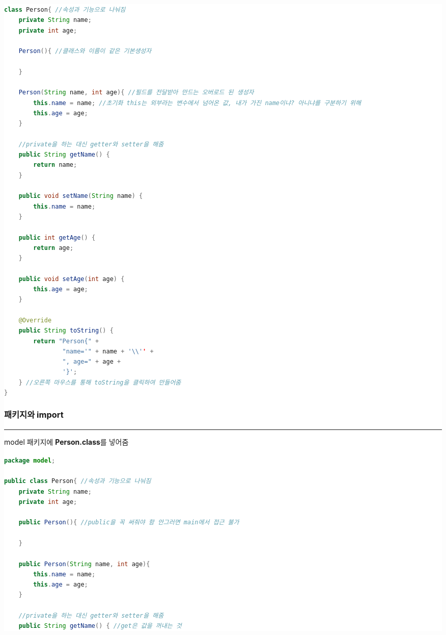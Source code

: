 ```java
class Person{ //속성과 기능으로 나눠짐
    private String name;
    private int age;

    Person(){ //클래스와 이름이 같은 기본생성자

    }

    Person(String name, int age){ //필드를 전달받아 만드는 오버로드 된 생성자
        this.name = name; //초기화 this는 외부라는 변수에서 넘어온 값, 내가 가진 name이냐? 아니냐를 구분하기 위해
        this.age = age;
    }

    //private을 하는 대신 getter와 setter을 해줌
    public String getName() {
        return name;
    }

    public void setName(String name) {
        this.name = name;
    }

    public int getAge() {
        return age;
    }

    public void setAge(int age) {
        this.age = age;
    }

    @Override
    public String toString() {
        return "Person{" +
                "name='" + name + '\\'' +
                ", age=" + age +
                '}';
    } //오른쪽 마우스를 통해 toString을 클릭하여 만들어줌
}
```

### 패키지와 import

***

model 패키지에 **Person.class**를 넣어줌

```java
package model;

public class Person{ //속성과 기능으로 나눠짐
    private String name;
    private int age;

    public Person(){ //public을 꼭 써줘야 함 안그러면 main에서 접근 불가

    }

    public Person(String name, int age){ 
        this.name = name; 
        this.age = age;
    }

    //private을 하는 대신 getter와 setter을 해줌
    public String getName() { //get은 값을 꺼내는 것
```